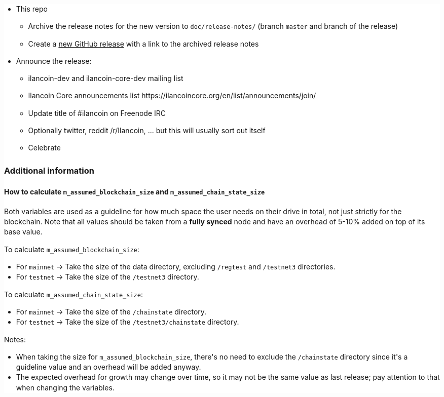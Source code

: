   - This repo

      - Archive the release notes for the new version to `doc/release-notes/` (branch `master` and branch of the release)

      - Create a [new GitHub release](https://github.com/ilancoin/ilancoin/releases/new) with a link to the archived release notes

- Announce the release:

  - ilancoin-dev and ilancoin-core-dev mailing list

  - Ilancoin Core announcements list https://ilancoincore.org/en/list/announcements/join/

  - Update title of #ilancoin on Freenode IRC

  - Optionally twitter, reddit /r/Ilancoin, ... but this will usually sort out itself

  - Celebrate

### Additional information

#### How to calculate `m_assumed_blockchain_size` and `m_assumed_chain_state_size`

Both variables are used as a guideline for how much space the user needs on their drive in total, not just strictly for the blockchain.
Note that all values should be taken from a **fully synced** node and have an overhead of 5-10% added on top of its base value.

To calculate `m_assumed_blockchain_size`:
- For `mainnet` -> Take the size of the data directory, excluding `/regtest` and `/testnet3` directories.
- For `testnet` -> Take the size of the `/testnet3` directory.


To calculate `m_assumed_chain_state_size`:
- For `mainnet` -> Take the size of the `/chainstate` directory.
- For `testnet` -> Take the size of the `/testnet3/chainstate` directory.

Notes:
- When taking the size for `m_assumed_blockchain_size`, there's no need to exclude the `/chainstate` directory since it's a guideline value and an overhead will be added anyway.
- The expected overhead for growth may change over time, so it may not be the same value as last release; pay attention to that when changing the variables.
